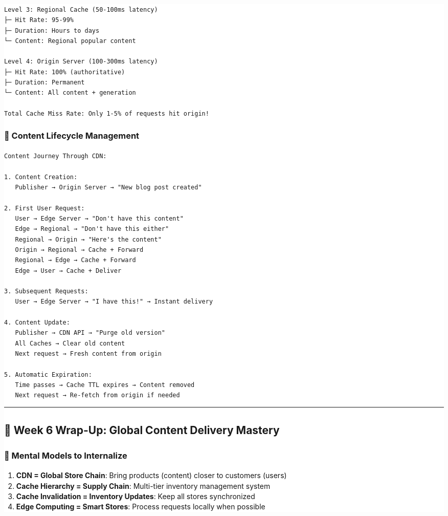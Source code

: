 ```
Level 3: Regional Cache (50-100ms latency)
├─ Hit Rate: 95-99%  
├─ Duration: Hours to days
└─ Content: Regional popular content

Level 4: Origin Server (100-300ms latency)
├─ Hit Rate: 100% (authoritative)
├─ Duration: Permanent
└─ Content: All content + generation

Total Cache Miss Rate: Only 1-5% of requests hit origin!
```

### 🔄 Content Lifecycle Management
```
Content Journey Through CDN:

1. Content Creation:
   Publisher → Origin Server → "New blog post created"

2. First User Request:
   User → Edge Server → "Don't have this content"
   Edge → Regional → "Don't have this either"  
   Regional → Origin → "Here's the content"
   Origin → Regional → Cache + Forward
   Regional → Edge → Cache + Forward  
   Edge → User → Cache + Deliver

3. Subsequent Requests:
   User → Edge Server → "I have this!" → Instant delivery

4. Content Update:  
   Publisher → CDN API → "Purge old version"
   All Caches → Clear old content
   Next request → Fresh content from origin

5. Automatic Expiration:
   Time passes → Cache TTL expires → Content removed
   Next request → Re-fetch from origin if needed
```

---

## 🎯 Week 6 Wrap-Up: Global Content Delivery Mastery

### 🧠 Mental Models to Internalize

1. **CDN = Global Store Chain**: Bring products (content) closer to customers (users)
2. **Cache Hierarchy = Supply Chain**: Multi-tier inventory management system
3. **Cache Invalidation = Inventory Updates**: Keep all stores synchronized  
4. **Edge Computing = Smart Stores**: Process requests locally when possible
